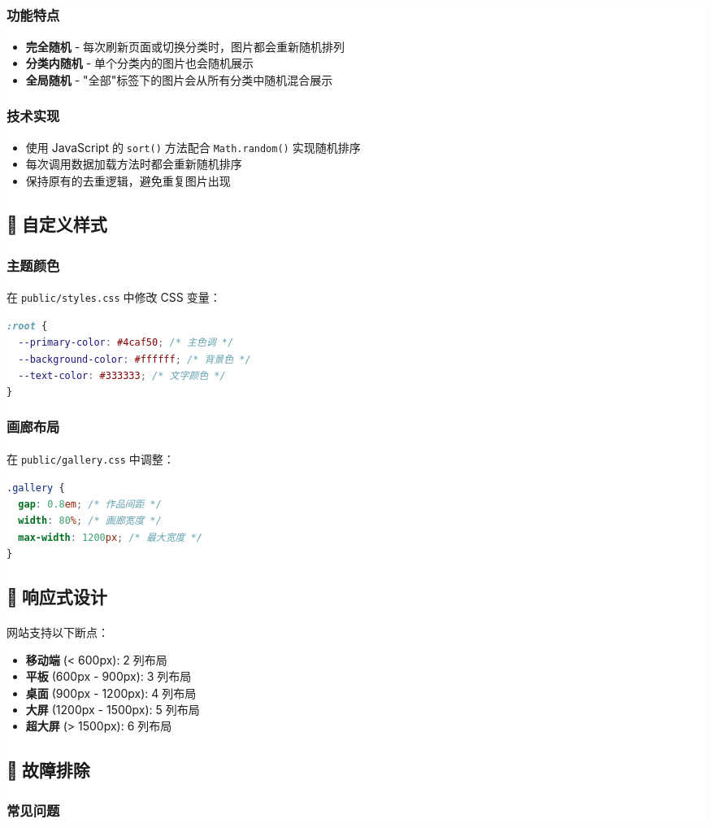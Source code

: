 ### 功能特点

- **完全随机** - 每次刷新页面或切换分类时，图片都会重新随机排列
- **分类内随机** - 单个分类内的图片也会随机展示
- **全局随机** - "全部"标签下的图片会从所有分类中随机混合展示

### 技术实现

- 使用 JavaScript 的 `sort()` 方法配合 `Math.random()` 实现随机排序
- 每次调用数据加载方法时都会重新随机排序
- 保持原有的去重逻辑，避免重复图片出现

## 🎨 自定义样式

### 主题颜色

在 `public/styles.css` 中修改 CSS 变量：

```css
:root {
  --primary-color: #4caf50; /* 主色调 */
  --background-color: #ffffff; /* 背景色 */
  --text-color: #333333; /* 文字颜色 */
}
```

### 画廊布局

在 `public/gallery.css` 中调整：

```css
.gallery {
  gap: 0.8em; /* 作品间距 */
  width: 80%; /* 画廊宽度 */
  max-width: 1200px; /* 最大宽度 */
}
```

## 📱 响应式设计

网站支持以下断点：

- **移动端** (< 600px): 2 列布局
- **平板** (600px - 900px): 3 列布局
- **桌面** (900px - 1200px): 4 列布局
- **大屏** (1200px - 1500px): 5 列布局
- **超大屏** (> 1500px): 6 列布局

## 🔧 故障排除

### 常见问题
